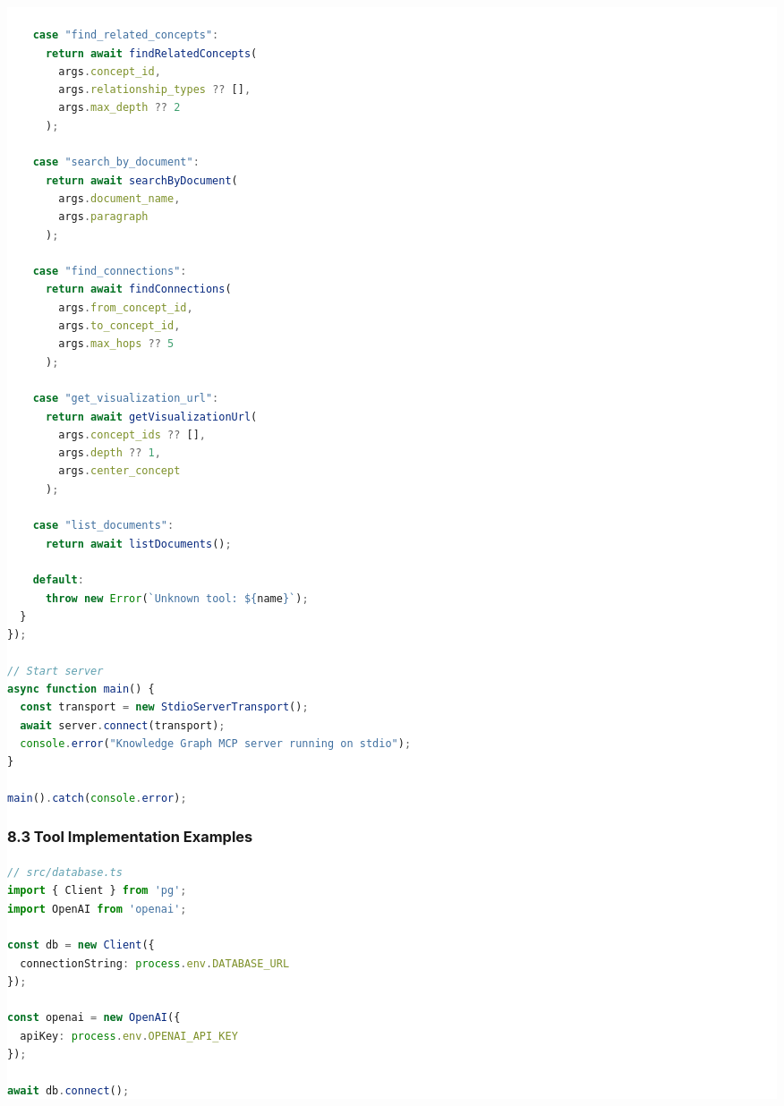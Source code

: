 ```typescript
    
    case "find_related_concepts":
      return await findRelatedConcepts(
        args.concept_id, 
        args.relationship_types ?? [],
        args.max_depth ?? 2
      );
    
    case "search_by_document":
      return await searchByDocument(
        args.document_name, 
        args.paragraph
      );
    
    case "find_connections":
      return await findConnections(
        args.from_concept_id,
        args.to_concept_id,
        args.max_hops ?? 5
      );
    
    case "get_visualization_url":
      return await getVisualizationUrl(
        args.concept_ids ?? [],
        args.depth ?? 1,
        args.center_concept
      );
    
    case "list_documents":
      return await listDocuments();
    
    default:
      throw new Error(`Unknown tool: ${name}`);
  }
});

// Start server
async function main() {
  const transport = new StdioServerTransport();
  await server.connect(transport);
  console.error("Knowledge Graph MCP server running on stdio");
}

main().catch(console.error);
```

### 8.3 Tool Implementation Examples

```typescript
// src/database.ts
import { Client } from 'pg';
import OpenAI from 'openai';

const db = new Client({
  connectionString: process.env.DATABASE_URL
});

const openai = new OpenAI({
  apiKey: process.env.OPENAI_API_KEY
});

await db.connect();

```